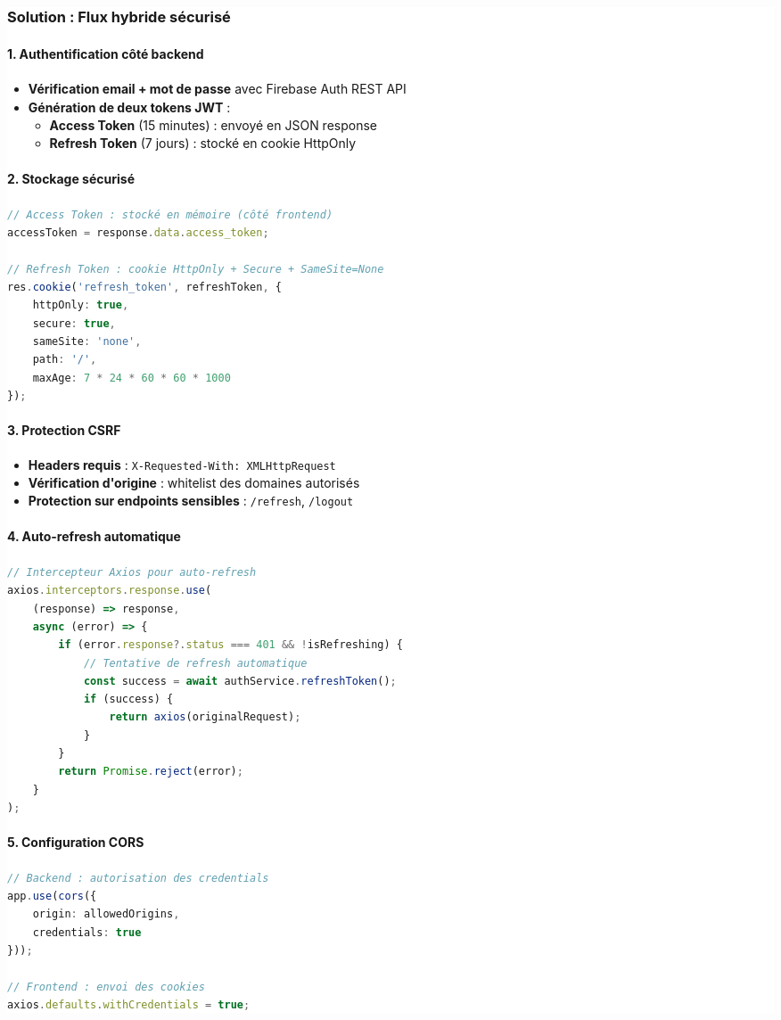 ### Solution : Flux hybride sécurisé

#### 1. **Authentification côté backend**
- **Vérification email + mot de passe** avec Firebase Auth REST API
- **Génération de deux tokens JWT** :
  - **Access Token** (15 minutes) : envoyé en JSON response
  - **Refresh Token** (7 jours) : stocké en cookie HttpOnly

#### 2. **Stockage sécurisé**
```typescript
// Access Token : stocké en mémoire (côté frontend)
accessToken = response.data.access_token;

// Refresh Token : cookie HttpOnly + Secure + SameSite=None
res.cookie('refresh_token', refreshToken, {
    httpOnly: true,
    secure: true,
    sameSite: 'none',
    path: '/',
    maxAge: 7 * 24 * 60 * 60 * 1000
});
```

#### 3. **Protection CSRF**
- **Headers requis** : `X-Requested-With: XMLHttpRequest`
- **Vérification d'origine** : whitelist des domaines autorisés
- **Protection sur endpoints sensibles** : `/refresh`, `/logout`

#### 4. **Auto-refresh automatique**
```typescript
// Intercepteur Axios pour auto-refresh
axios.interceptors.response.use(
    (response) => response,
    async (error) => {
        if (error.response?.status === 401 && !isRefreshing) {
            // Tentative de refresh automatique
            const success = await authService.refreshToken();
            if (success) {
                return axios(originalRequest);
            }
        }
        return Promise.reject(error);
    }
);
```

#### 5. **Configuration CORS**
```typescript
// Backend : autorisation des credentials
app.use(cors({
    origin: allowedOrigins,
    credentials: true
}));

// Frontend : envoi des cookies
axios.defaults.withCredentials = true;
```
